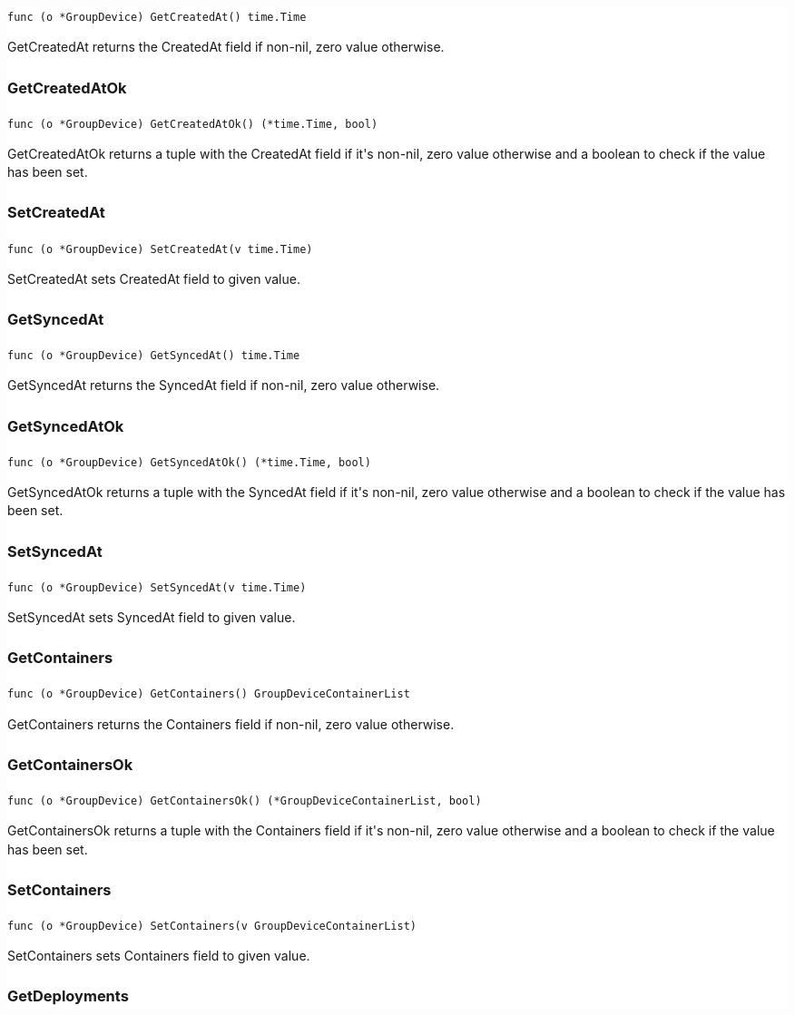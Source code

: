 `func (o *GroupDevice) GetCreatedAt() time.Time`

GetCreatedAt returns the CreatedAt field if non-nil, zero value otherwise.

### GetCreatedAtOk

`func (o *GroupDevice) GetCreatedAtOk() (*time.Time, bool)`

GetCreatedAtOk returns a tuple with the CreatedAt field if it's non-nil, zero value otherwise
and a boolean to check if the value has been set.

### SetCreatedAt

`func (o *GroupDevice) SetCreatedAt(v time.Time)`

SetCreatedAt sets CreatedAt field to given value.


### GetSyncedAt

`func (o *GroupDevice) GetSyncedAt() time.Time`

GetSyncedAt returns the SyncedAt field if non-nil, zero value otherwise.

### GetSyncedAtOk

`func (o *GroupDevice) GetSyncedAtOk() (*time.Time, bool)`

GetSyncedAtOk returns a tuple with the SyncedAt field if it's non-nil, zero value otherwise
and a boolean to check if the value has been set.

### SetSyncedAt

`func (o *GroupDevice) SetSyncedAt(v time.Time)`

SetSyncedAt sets SyncedAt field to given value.


### GetContainers

`func (o *GroupDevice) GetContainers() GroupDeviceContainerList`

GetContainers returns the Containers field if non-nil, zero value otherwise.

### GetContainersOk

`func (o *GroupDevice) GetContainersOk() (*GroupDeviceContainerList, bool)`

GetContainersOk returns a tuple with the Containers field if it's non-nil, zero value otherwise
and a boolean to check if the value has been set.

### SetContainers

`func (o *GroupDevice) SetContainers(v GroupDeviceContainerList)`

SetContainers sets Containers field to given value.


### GetDeployments
